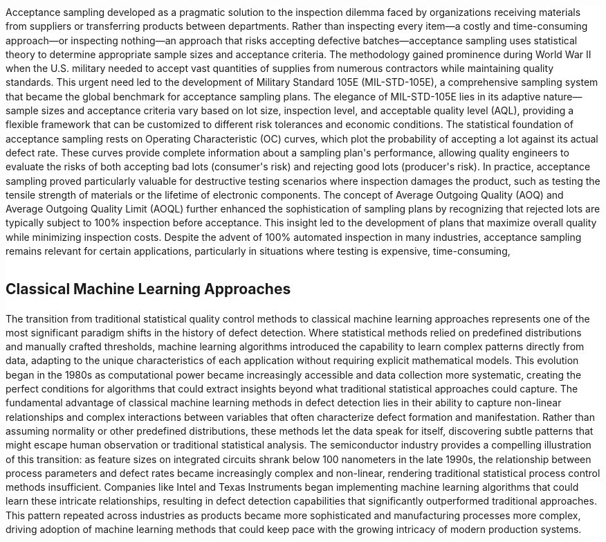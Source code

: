 Acceptance sampling developed as a pragmatic solution to the inspection dilemma faced by organizations receiving materials from suppliers or transferring products between departments. Rather than inspecting every item—a costly and time-consuming approach—or inspecting nothing—an approach that risks accepting defective batches—acceptance sampling uses statistical theory to determine appropriate sample sizes and acceptance criteria. The methodology gained prominence during World War II when the U.S. military needed to accept vast quantities of supplies from numerous contractors while maintaining quality standards. This urgent need led to the development of Military Standard 105E (MIL-STD-105E), a comprehensive sampling system that became the global benchmark for acceptance sampling plans. The elegance of MIL-STD-105E lies in its adaptive nature—sample sizes and acceptance criteria vary based on lot size, inspection level, and acceptable quality level (AQL), providing a flexible framework that can be customized to different risk tolerances and economic conditions. The statistical foundation of acceptance sampling rests on Operating Characteristic (OC) curves, which plot the probability of accepting a lot against its actual defect rate. These curves provide complete information about a sampling plan's performance, allowing quality engineers to evaluate the risks of both accepting bad lots (consumer's risk) and rejecting good lots (producer's risk). In practice, acceptance sampling proved particularly valuable for destructive testing scenarios where inspection damages the product, such as testing the tensile strength of materials or the lifetime of electronic components. The concept of Average Outgoing Quality (AOQ) and Average Outgoing Quality Limit (AOQL) further enhanced the sophistication of sampling plans by recognizing that rejected lots are typically subject to 100% inspection before acceptance. This insight led to the development of plans that maximize overall quality while minimizing inspection costs. Despite the advent of 100% automated inspection in many industries, acceptance sampling remains relevant for certain applications, particularly in situations where testing is expensive, time-consuming,

## Classical Machine Learning Approaches

The transition from traditional statistical quality control methods to classical machine learning approaches represents one of the most significant paradigm shifts in the history of defect detection. Where statistical methods relied on predefined distributions and manually crafted thresholds, machine learning algorithms introduced the capability to learn complex patterns directly from data, adapting to the unique characteristics of each application without requiring explicit mathematical models. This evolution began in the 1980s as computational power became increasingly accessible and data collection more systematic, creating the perfect conditions for algorithms that could extract insights beyond what traditional statistical approaches could capture. The fundamental advantage of classical machine learning methods in defect detection lies in their ability to capture non-linear relationships and complex interactions between variables that often characterize defect formation and manifestation. Rather than assuming normality or other predefined distributions, these methods let the data speak for itself, discovering subtle patterns that might escape human observation or traditional statistical analysis. The semiconductor industry provides a compelling illustration of this transition: as feature sizes on integrated circuits shrank below 100 nanometers in the late 1990s, the relationship between process parameters and defect rates became increasingly complex and non-linear, rendering traditional statistical process control methods insufficient. Companies like Intel and Texas Instruments began implementing machine learning algorithms that could learn these intricate relationships, resulting in defect detection capabilities that significantly outperformed traditional approaches. This pattern repeated across industries as products became more sophisticated and manufacturing processes more complex, driving adoption of machine learning methods that could keep pace with the growing intricacy of modern production systems.
